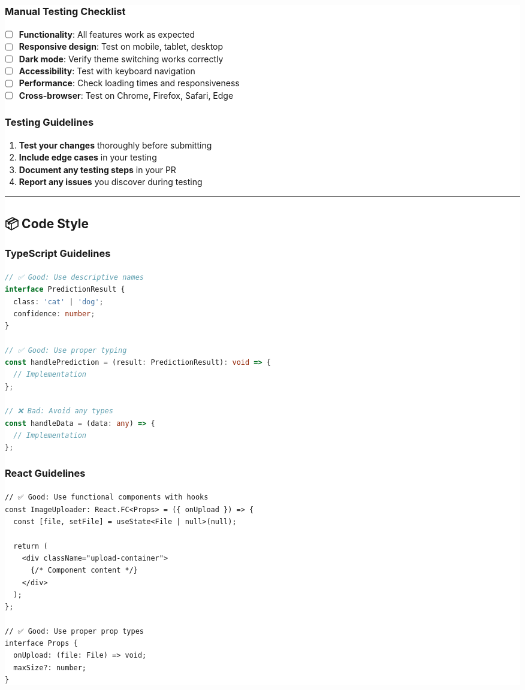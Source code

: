 ### Manual Testing Checklist

- [ ] **Functionality**: All features work as expected
- [ ] **Responsive design**: Test on mobile, tablet, desktop
- [ ] **Dark mode**: Verify theme switching works correctly
- [ ] **Accessibility**: Test with keyboard navigation
- [ ] **Performance**: Check loading times and responsiveness
- [ ] **Cross-browser**: Test on Chrome, Firefox, Safari, Edge

### Testing Guidelines

1. **Test your changes** thoroughly before submitting
2. **Include edge cases** in your testing
3. **Document any testing steps** in your PR
4. **Report any issues** you discover during testing

---

## 📦 Code Style

### TypeScript Guidelines

```typescript
// ✅ Good: Use descriptive names
interface PredictionResult {
  class: 'cat' | 'dog';
  confidence: number;
}

// ✅ Good: Use proper typing
const handlePrediction = (result: PredictionResult): void => {
  // Implementation
};

// ❌ Bad: Avoid any types
const handleData = (data: any) => {
  // Implementation
};
```

### React Guidelines

```tsx
// ✅ Good: Use functional components with hooks
const ImageUploader: React.FC<Props> = ({ onUpload }) => {
  const [file, setFile] = useState<File | null>(null);
  
  return (
    <div className="upload-container">
      {/* Component content */}
    </div>
  );
};

// ✅ Good: Use proper prop types
interface Props {
  onUpload: (file: File) => void;
  maxSize?: number;
}
```
